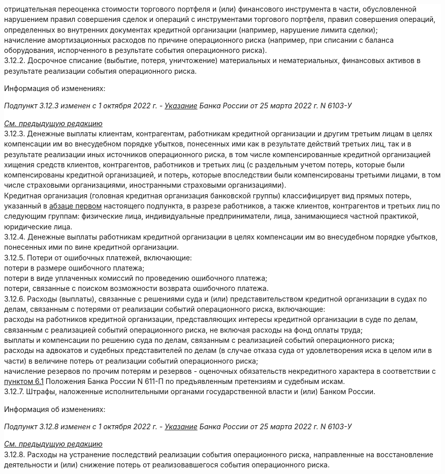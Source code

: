 отрицательная переоценка стоимости торгового портфеля и (или) финансового инструмента в части, обусловленной нарушением правил совершения сделок и операций с инструментами торгового портфеля, правил совершения операций, определенных во внутренних документах кредитной организации (например, нарушение лимита сделки);  
начисление амортизационных расходов по причине операционного риска (например, при списании с баланса оборудования, испорченного в результате события операционного риска).  
3.12.2. Досрочное списание (выбытие, потеря, уничтожение) материальных и нематериальных, финансовых активов в результате реализации события операционного риска.

Информация об изменениях:

 *Подпункт 3.12.3 изменен с 1 октября 2022 г. \- [Указание](http://ivo.garant.ru/document/redirect/405233105/154) Банка России от 25 марта 2022 г. N 6103-У*

 *[См. предыдущую редакцию](http://ivo.garant.ru/document/redirect/76803902/3123)*  
3.12.3. Денежные выплаты клиентам, контрагентам, работникам кредитной организации и другим третьим лицам в целях компенсации им во внесудебном порядке убытков, понесенных ими как в результате действий третьих лиц, так и в результате реализации иных источников операционного риска, в том числе компенсированные кредитной организацией хищения средств клиентов, контрагентов, работников и третьих лиц (с раздельным учетом потерь, которые были компенсированы кредитной организацией, и потерь, которые впоследствии были компенсированы третьими лицами, в том числе страховыми организациями, иностранными страховыми организациями).  
Кредитная организация (головная кредитная организация банковской группы) классифицирует вид прямых потерь, указанный в [абзаце первом](#bookmark=id.2ce457m) настоящего подпункта, в разрезе работников, а также клиентов, контрагентов и третьих лиц по следующим группам: физические лица, индивидуальные предприниматели, лица, занимающиеся частной практикой, юридические лица.  
3.12.4. Денежные выплаты работникам кредитной организации в целях компенсации им во внесудебном порядке убытков, понесенных ими по вине кредитной организации.  
3.12.5. Потери от ошибочных платежей, включающие:  
потери в размере ошибочного платежа;  
потери в виде уплаченных комиссий по проведению ошибочного платежа;  
потери, связанные с поиском возможности возврата ошибочного платежа.  
3.12.6. Расходы (выплаты), связанные с решениями суда и (или) представительством кредитной организации в судах по делам, связанным с потерями от реализации событий операционного риска, включающие:  
расходы на работников кредитной организации, представляющих интересы кредитной организации в суде по делам, связанным с реализацией событий операционного риска, не включая расходы на фонд оплаты труда;  
выплаты и компенсации по решению суда по делам, связанным с реализацией событий операционного риска;  
расходы на адвокатов и судебных представителей по делам (в случае отказа суда от удовлетворения иска в целом или в части) в величине потерь от реализации событий операционного риска;  
начисление резервов по прочим потерям и резервов \- оценочных обязательств некредитного характера в соответствии с [пунктом 6.1](http://ivo.garant.ru/document/redirect/71901656/61) Положения Банка России N 611-П по предъявленным претензиям и судебным искам.  
3.12.7. Штрафы, наложенные исполнительными органами государственной власти и (или) Банком России.

Информация об изменениях:

 *Подпункт 3.12.8 изменен с 1 октября 2022 г. \- [Указание](http://ivo.garant.ru/document/redirect/405233105/155) Банка России от 25 марта 2022 г. N 6103-У*

 *[См. предыдущую редакцию](http://ivo.garant.ru/document/redirect/76803902/3128)*  
3.12.8. Расходы на устранение последствий реализации события операционного риска, направленные на восстановление деятельности и (или) снижение потерь от реализовавшегося события операционного риска.
